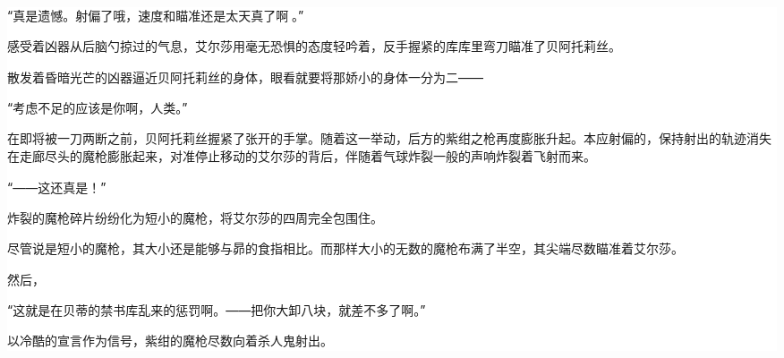 
“真是遗憾。射偏了哦，速度和瞄准还是太天真了啊 。”



感受着凶器从后脑勺掠过的气息，艾尔莎用毫无恐惧的态度轻吟着，反手握紧的库库里弯刀瞄准了贝阿托莉丝。



散发着昏暗光芒的凶器逼近贝阿托莉丝的身体，眼看就要将那娇小的身体一分为二——



“考虑不足的应该是你啊，人类。”



在即将被一刀两断之前，贝阿托莉丝握紧了张开的手掌。随着这一举动，后方的紫绀之枪再度膨胀升起。本应射偏的，保持射出的轨迹消失在走廊尽头的魔枪膨胀起来，对准停止移动的艾尔莎的背后，伴随着气球炸裂一般的声响炸裂着飞射而来。



“——这还真是！”



炸裂的魔枪碎片纷纷化为短小的魔枪，将艾尔莎的四周完全包围住。



尽管说是短小的魔枪，其大小还是能够与昴的食指相比。而那样大小的无数的魔枪布满了半空，其尖端尽数瞄准着艾尔莎。



然后，



“这就是在贝蒂的禁书库乱来的惩罚啊。——把你大卸八块，就差不多了啊。”



以冷酷的宣言作为信号，紫绀的魔枪尽数向着杀人鬼射出。




